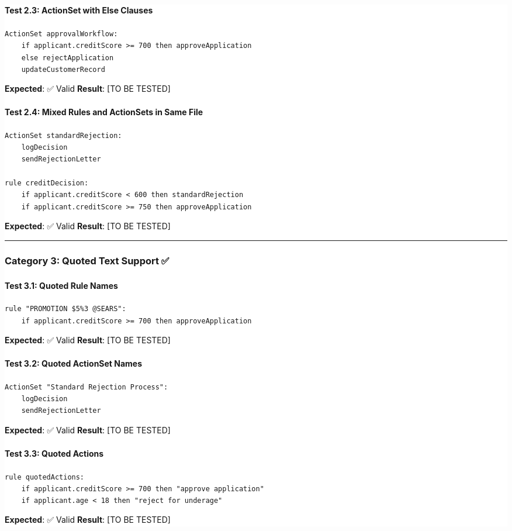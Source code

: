 #### **Test 2.3: ActionSet with Else Clauses**
```
ActionSet approvalWorkflow:
    if applicant.creditScore >= 700 then approveApplication
    else rejectApplication
    updateCustomerRecord
```
**Expected**: ✅ Valid
**Result**: [TO BE TESTED]

#### **Test 2.4: Mixed Rules and ActionSets in Same File**
```
ActionSet standardRejection:
    logDecision
    sendRejectionLetter

rule creditDecision:
    if applicant.creditScore < 600 then standardRejection
    if applicant.creditScore >= 750 then approveApplication
```
**Expected**: ✅ Valid
**Result**: [TO BE TESTED]

---

### **Category 3: Quoted Text Support ✅**

#### **Test 3.1: Quoted Rule Names**
```
rule "PROMOTION $5%3 @SEARS":
    if applicant.creditScore >= 700 then approveApplication
```
**Expected**: ✅ Valid
**Result**: [TO BE TESTED]

#### **Test 3.2: Quoted ActionSet Names**
```
ActionSet "Standard Rejection Process":
    logDecision
    sendRejectionLetter
```
**Expected**: ✅ Valid
**Result**: [TO BE TESTED]

#### **Test 3.3: Quoted Actions**
```
rule quotedActions:
    if applicant.creditScore >= 700 then "approve application"
    if applicant.age < 18 then "reject for underage"
```
**Expected**: ✅ Valid
**Result**: [TO BE TESTED]
